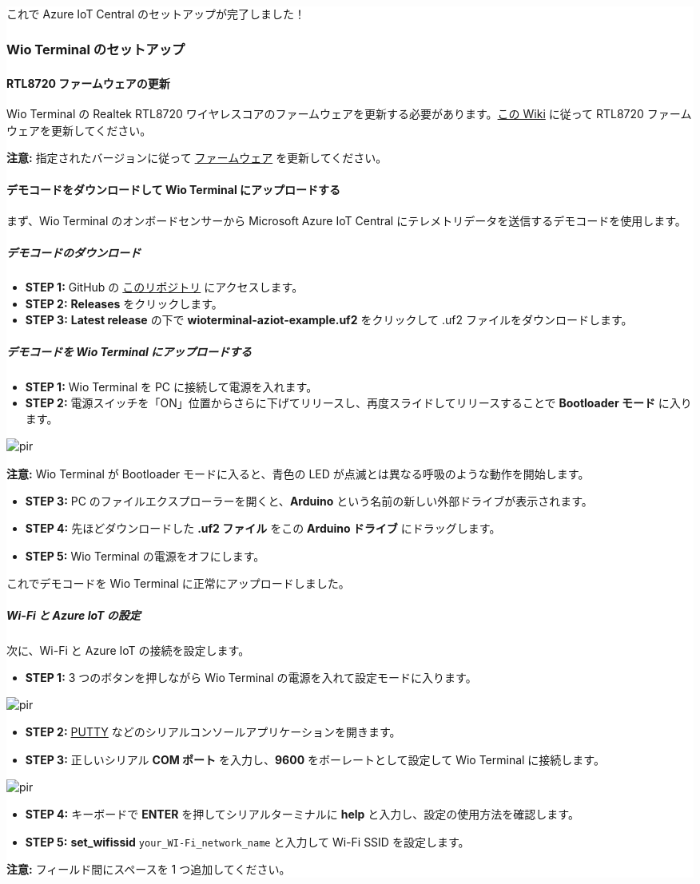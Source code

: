 これで Azure IoT Central のセットアップが完了しました！

### Wio Terminal のセットアップ

#### RTL8720 ファームウェアの更新

Wio Terminal の Realtek RTL8720 ワイヤレスコアのファームウェアを更新する必要があります。[この Wiki](https://wiki.seeedstudio.com/Wio-Terminal-Network-Overview) に従って RTL8720 ファームウェアを更新してください。

**注意:** 指定されたバージョンに従って [ファームウェア](https://github.com/SeeedJP/wioterminal-aziot-example/releases) を更新してください。

#### デモコードをダウンロードして Wio Terminal にアップロードする

まず、Wio Terminal のオンボードセンサーから Microsoft Azure IoT Central にテレメトリデータを送信するデモコードを使用します。

##### デモコードのダウンロード

- **STEP 1:** GitHub の [このリポジトリ](https://github.com/SeeedJP/wioterminal-aziot-example) にアクセスします。
- **STEP 2:** **Releases** をクリックします。
- **STEP 3:** **Latest release** の下で **wioterminal-aziot-example.uf2** をクリックして .uf2 ファイルをダウンロードします。

##### デモコードを Wio Terminal にアップロードする

- **STEP 1:** Wio Terminal を PC に接続して電源を入れます。
- **STEP 2:** 電源スイッチを「ON」位置からさらに下げてリリースし、再度スライドしてリリースすることで **Bootloader モード** に入ります。

<p style={{textAlign: 'center'}}><img src="https://files.seeedstudio.com/wiki/Wio-Terminal/img/Wio-Terminal-Bootloader.png" alt="pir" width={500} height="auto" /></p>

**注意:** Wio Terminal が Bootloader モードに入ると、青色の LED が点滅とは異なる呼吸のような動作を開始します。

- **STEP 3:** PC のファイルエクスプローラーを開くと、**Arduino** という名前の新しい外部ドライブが表示されます。

- **STEP 4:** 先ほどダウンロードした **.uf2 ファイル** をこの **Arduino ドライブ** にドラッグします。

- **STEP 5:** Wio Terminal の電源をオフにします。

これでデモコードを Wio Terminal に正常にアップロードしました。

##### Wi-Fi と Azure IoT の設定

次に、Wi-Fi と Azure IoT の接続を設定します。

- **STEP 1:** 3 つのボタンを押しながら Wio Terminal の電源を入れて設定モードに入ります。

<p style={{textAlign: 'center'}}><img src="https://files.seeedstudio.com/wiki/Azure_IoTc_WT/config.png" alt="pir" width={700} height="auto" /></p>

- **STEP 2:** [PUTTY](https://www.chiark.greenend.org.uk/~sgtatham/putty/latest.html) などのシリアルコンソールアプリケーションを開きます。

- **STEP 3:** 正しいシリアル **COM ポート** を入力し、**9600** をボーレートとして設定して Wio Terminal に接続します。

<p style={{textAlign: 'center'}}><img src="https://files.seeedstudio.com/wiki/Azure_IoTc_WT/config_new.png" alt="pir" width={500} height="auto" /></p>

- **STEP 4:** キーボードで **ENTER** を押してシリアルターミナルに **help** と入力し、設定の使用方法を確認します。

- **STEP 5:** **set_wifissid** `your_WI-Fi_network_name` と入力して Wi-Fi SSID を設定します。

**注意:** フィールド間にスペースを 1 つ追加してください。
